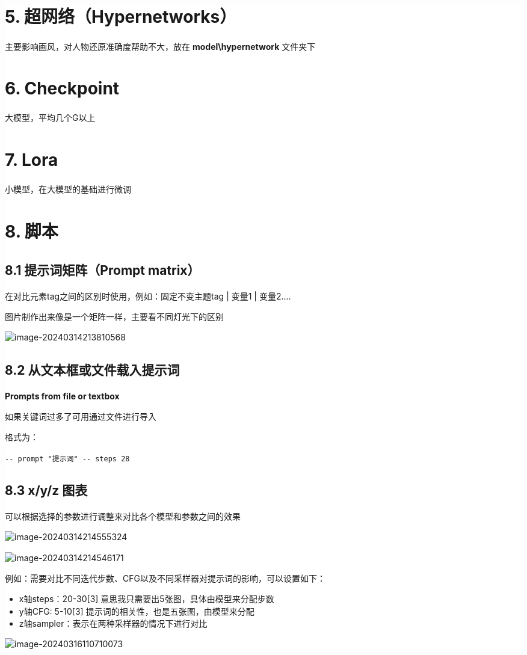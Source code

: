 # 5. 超网络（Hypernetworks）

主要影响画风，对人物还原准确度帮助不大，放在 **model\hypernetwork** 文件夹下

# 6. Checkpoint

大模型，平均几个G以上

# 7. Lora

小模型，在大模型的基础进行微调

# 8. 脚本

## 8.1 提示词矩阵（Prompt matrix）

在对比元素tag之间的区别时使用，例如：固定不变主题tag | 变量1 | 变量2....

图片制作出来像是一个矩阵一样，主要看不同灯光下的区别

![image-20240314213810568](https://cdn.jsdelivr.net/gh/hackerHiJu/note-picture@main/note-picture/image-20240314213810568.png)

## 8.2 从文本框或文件载入提示词

**Prompts from file or textbox**

如果关键词过多了可用通过文件进行导入

格式为：

```txt
-- prompt "提示词" -- steps 28
```

## 8.3 x/y/z 图表

可以根据选择的参数进行调整来对比各个模型和参数之间的效果

![image-20240314214555324](https://cdn.jsdelivr.net/gh/hackerHiJu/note-picture@main/note-picture/image-20240314214555324.png)

![image-20240314214546171](https://cdn.jsdelivr.net/gh/hackerHiJu/note-picture@main/note-picture/image-20240314214546171.png)

例如：需要对比不同迭代步数、CFG以及不同采样器对提示词的影响，可以设置如下：

- x轴steps：20-30[3] 意思我只需要出5张图，具体由模型来分配步数
- y轴CFG: 5-10[3] 提示词的相关性，也是五张图，由模型来分配
- z轴sampler：表示在两种采样器的情况下进行对比

![image-20240316110710073](https://cdn.jsdelivr.net/gh/hackerHiJu/note-picture@main/note-picture/image-20240316110710073.png)
